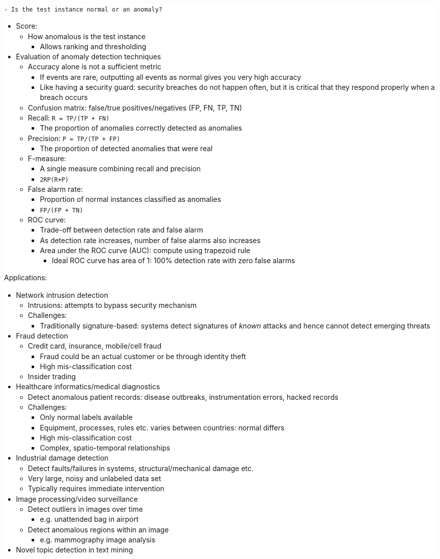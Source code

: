     - Is the test instance normal or an anomaly?
  - Score:
    - How anomalous is the test instance
      - Allows ranking and thresholding
- Evaluation of anomaly detection techniques
  - Accuracy alone is not a sufficient metric
    - If events are rare, outputting all events as normal gives you very high accuracy
    - Like having a security guard: security breaches do not happen often, but it is critical that they respond properly when a breach occurs
  - Confusion matrix: false/true positives/negatives (FP, FN, TP, TN)
  - Recall: `R = TP/(TP + FN)`
    - The proportion of anomalies correctly detected as anomalies
  - Precision: `P = TP/(TP + FP)`
    - The proportion of detected anomalies that were real
  - F-measure:
    - A single measure combining recall and precision
    - `2RP(R+P)`
  - False alarm rate:
    - Proportion of normal instances classified as anomalies
    - `FP/(FP + TN)`
  - ROC curve:
    - Trade-off between detection rate and false alarm
    - As detection rate increases, number of false alarms also increases
    - Area under the ROC curve (AUC): compute using trapezoid rule
      - Ideal ROC curve has area of 1: 100% detection rate with zero false alarms

Applications:

- Network intrusion detection
  - Intrusions: attempts to bypass security mechanism
  - Challenges:
    - Traditionally signature-based: systems detect signatures of *known* attacks and hence cannot detect emerging threats
- Fraud detection
  - Credit card, insurance, mobile/cell fraud
    - Fraud could be an actual customer or be through identity theft
    - High mis-classification cost
  - Insider trading
- Healthcare informatics/medical diagnostics
  - Detect anomalous patient records: disease outbreaks, instrumentation errors, hacked records
  - Challenges:
    - Only normal labels available
    - Equipment, processes, rules etc. varies between countries: normal differs
    - High mis-classification cost
    - Complex, spatio-temporal relationships
- Industrial damage detection
  - Detect faults/failures in systems, structural/mechanical damage etc.
  - Very large, noisy and unlabeled data set
  - Typically requires immediate intervention
- Image processing/video surveillance
  - Detect outliers in images over time
    - e.g. unattended bag in airport
  - Detect anomalous regions within an image
    - e.g. mammography image analysis
- Novel topic detection in text mining
